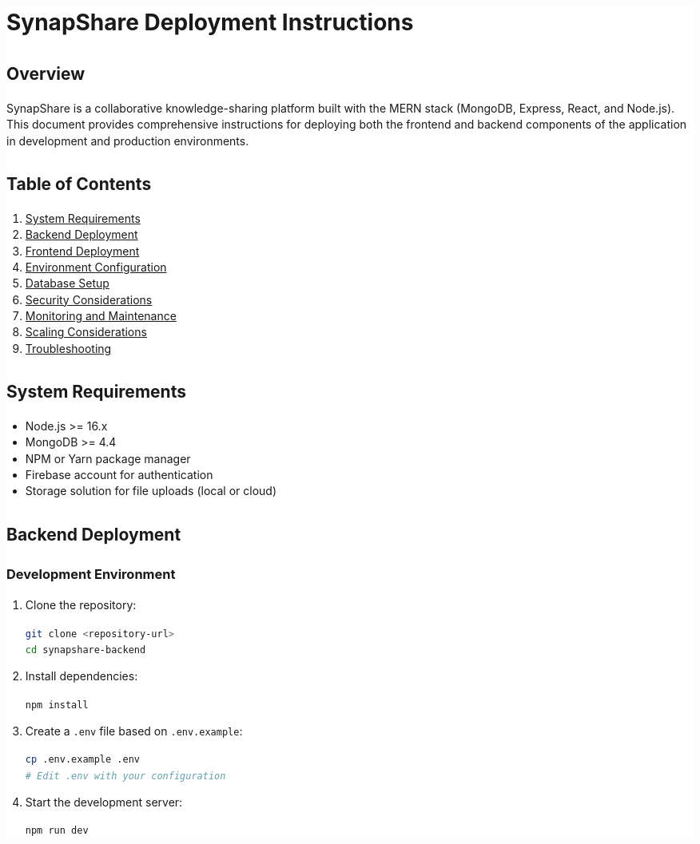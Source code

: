# SynapShare Deployment Instructions

## Overview

SynapShare is a collaborative knowledge-sharing platform built with the MERN stack (MongoDB, Express, React, and Node.js). This document provides comprehensive instructions for deploying both the frontend and backend components of the application in development and production environments.

## Table of Contents

1. [System Requirements](#system-requirements)
2. [Backend Deployment](#backend-deployment)
3. [Frontend Deployment](#frontend-deployment)
4. [Environment Configuration](#environment-configuration)
5. [Database Setup](#database-setup)
6. [Security Considerations](#security-considerations)
7. [Monitoring and Maintenance](#monitoring-and-maintenance)
8. [Scaling Considerations](#scaling-considerations)
9. [Troubleshooting](#troubleshooting)

## System Requirements

- Node.js >= 16.x
- MongoDB >= 4.4
- NPM or Yarn package manager
- Firebase account for authentication
- Storage solution for file uploads (local or cloud)

## Backend Deployment

### Development Environment

1. Clone the repository:
   ```bash
   git clone <repository-url>
   cd synapshare-backend
   ```

2. Install dependencies:
   ```bash
   npm install
   ```

3. Create a `.env` file based on `.env.example`:
   ```bash
   cp .env.example .env
   # Edit .env with your configuration
   ```

4. Start the development server:
   ```bash
   npm run dev
   ```
